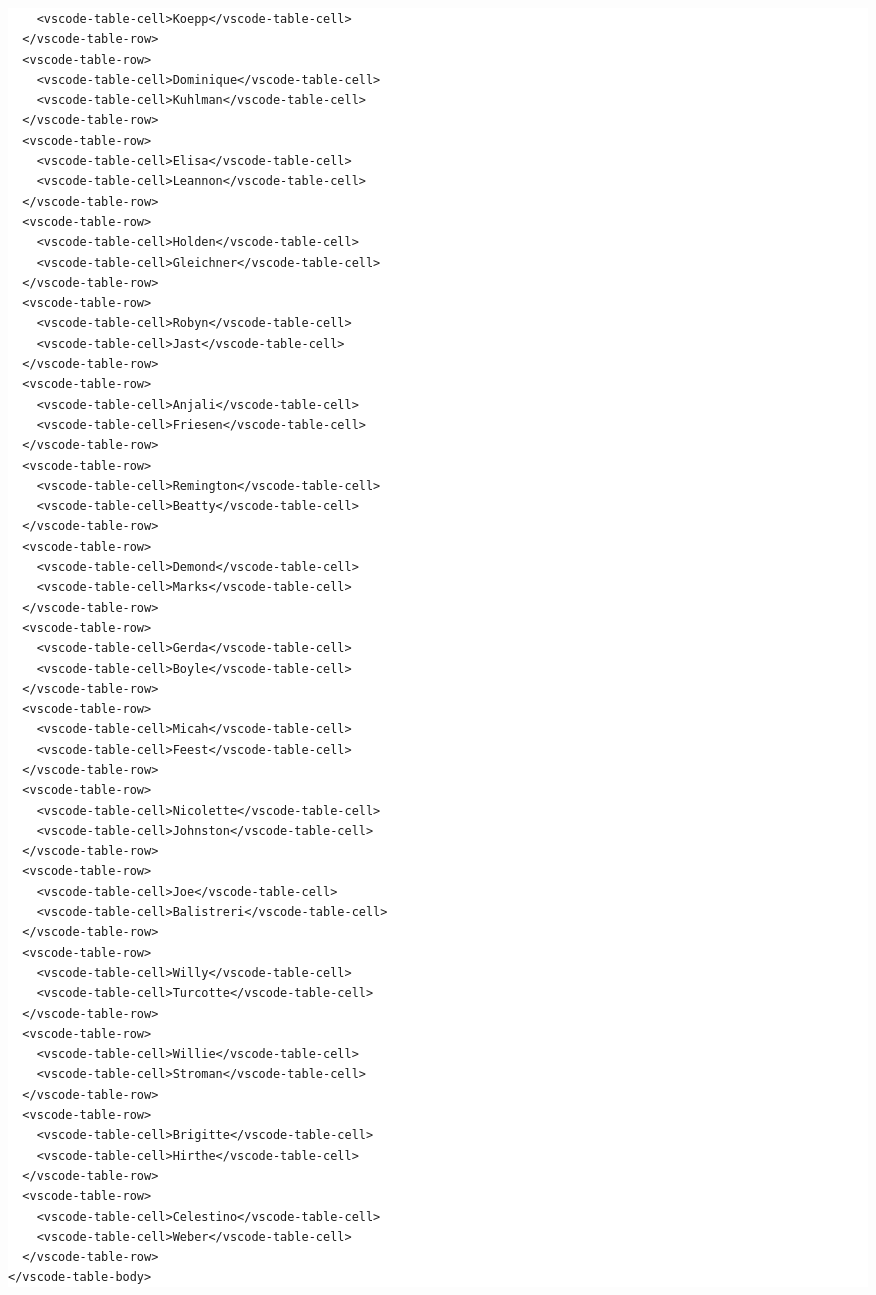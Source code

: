         <vscode-table-cell>Koepp</vscode-table-cell>
      </vscode-table-row>
      <vscode-table-row>
        <vscode-table-cell>Dominique</vscode-table-cell>
        <vscode-table-cell>Kuhlman</vscode-table-cell>
      </vscode-table-row>
      <vscode-table-row>
        <vscode-table-cell>Elisa</vscode-table-cell>
        <vscode-table-cell>Leannon</vscode-table-cell>
      </vscode-table-row>
      <vscode-table-row>
        <vscode-table-cell>Holden</vscode-table-cell>
        <vscode-table-cell>Gleichner</vscode-table-cell>
      </vscode-table-row>
      <vscode-table-row>
        <vscode-table-cell>Robyn</vscode-table-cell>
        <vscode-table-cell>Jast</vscode-table-cell>
      </vscode-table-row>
      <vscode-table-row>
        <vscode-table-cell>Anjali</vscode-table-cell>
        <vscode-table-cell>Friesen</vscode-table-cell>
      </vscode-table-row>
      <vscode-table-row>
        <vscode-table-cell>Remington</vscode-table-cell>
        <vscode-table-cell>Beatty</vscode-table-cell>
      </vscode-table-row>
      <vscode-table-row>
        <vscode-table-cell>Demond</vscode-table-cell>
        <vscode-table-cell>Marks</vscode-table-cell>
      </vscode-table-row>
      <vscode-table-row>
        <vscode-table-cell>Gerda</vscode-table-cell>
        <vscode-table-cell>Boyle</vscode-table-cell>
      </vscode-table-row>
      <vscode-table-row>
        <vscode-table-cell>Micah</vscode-table-cell>
        <vscode-table-cell>Feest</vscode-table-cell>
      </vscode-table-row>
      <vscode-table-row>
        <vscode-table-cell>Nicolette</vscode-table-cell>
        <vscode-table-cell>Johnston</vscode-table-cell>
      </vscode-table-row>
      <vscode-table-row>
        <vscode-table-cell>Joe</vscode-table-cell>
        <vscode-table-cell>Balistreri</vscode-table-cell>
      </vscode-table-row>
      <vscode-table-row>
        <vscode-table-cell>Willy</vscode-table-cell>
        <vscode-table-cell>Turcotte</vscode-table-cell>
      </vscode-table-row>
      <vscode-table-row>
        <vscode-table-cell>Willie</vscode-table-cell>
        <vscode-table-cell>Stroman</vscode-table-cell>
      </vscode-table-row>
      <vscode-table-row>
        <vscode-table-cell>Brigitte</vscode-table-cell>
        <vscode-table-cell>Hirthe</vscode-table-cell>
      </vscode-table-row>
      <vscode-table-row>
        <vscode-table-cell>Celestino</vscode-table-cell>
        <vscode-table-cell>Weber</vscode-table-cell>
      </vscode-table-row>
    </vscode-table-body>
  </vscode-table>